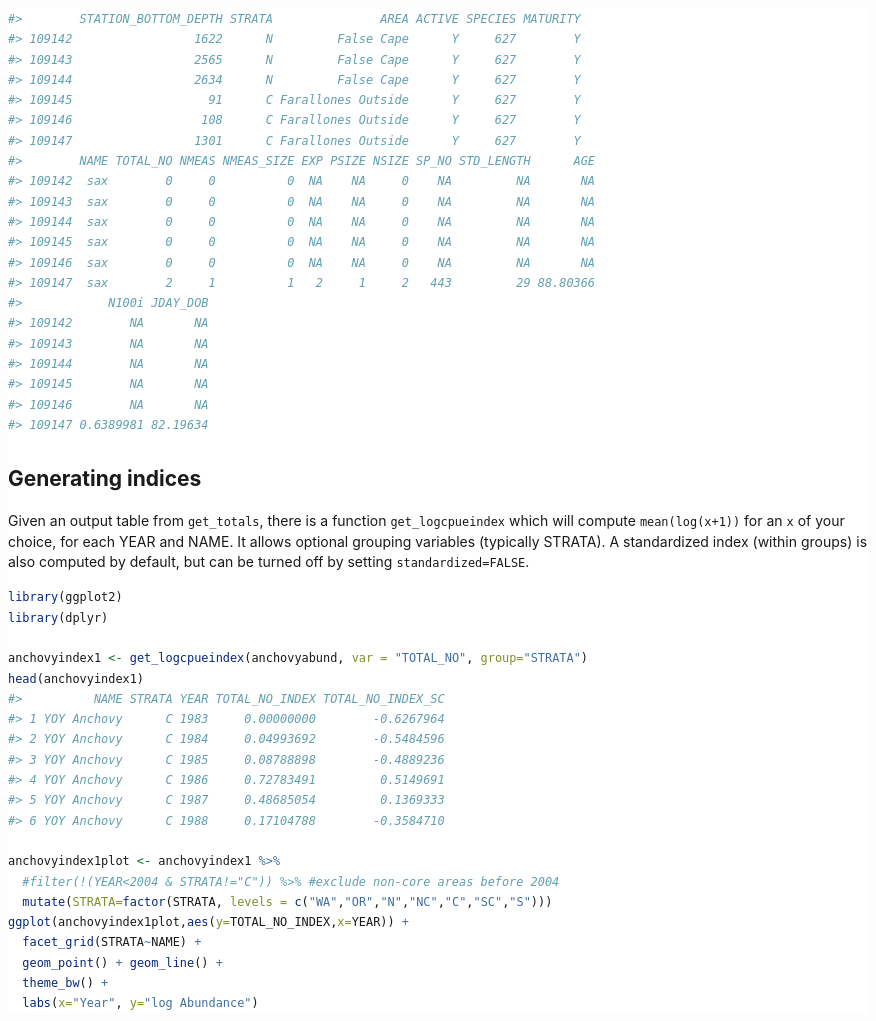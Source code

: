 ``` r
#>        STATION_BOTTOM_DEPTH STRATA               AREA ACTIVE SPECIES MATURITY
#> 109142                 1622      N         False Cape      Y     627        Y
#> 109143                 2565      N         False Cape      Y     627        Y
#> 109144                 2634      N         False Cape      Y     627        Y
#> 109145                   91      C Farallones Outside      Y     627        Y
#> 109146                  108      C Farallones Outside      Y     627        Y
#> 109147                 1301      C Farallones Outside      Y     627        Y
#>        NAME TOTAL_NO NMEAS NMEAS_SIZE EXP PSIZE NSIZE SP_NO STD_LENGTH      AGE
#> 109142  sax        0     0          0  NA    NA     0    NA         NA       NA
#> 109143  sax        0     0          0  NA    NA     0    NA         NA       NA
#> 109144  sax        0     0          0  NA    NA     0    NA         NA       NA
#> 109145  sax        0     0          0  NA    NA     0    NA         NA       NA
#> 109146  sax        0     0          0  NA    NA     0    NA         NA       NA
#> 109147  sax        2     1          1   2     1     2   443         29 88.80366
#>            N100i JDAY_DOB
#> 109142        NA       NA
#> 109143        NA       NA
#> 109144        NA       NA
#> 109145        NA       NA
#> 109146        NA       NA
#> 109147 0.6389981 82.19634
```

## Generating indices

Given an output table from `get_totals`, there is a function
`get_logcpueindex` which will compute `mean(log(x+1))` for an `x` of
your choice, for each YEAR and NAME. It allows optional grouping
variables (typically STRATA). A standardized index (within groups) is
also computed by default, but can be turned off by setting
`standardized=FALSE`.

``` r
library(ggplot2)
library(dplyr)

anchovyindex1 <- get_logcpueindex(anchovyabund, var = "TOTAL_NO", group="STRATA")
head(anchovyindex1)
#>          NAME STRATA YEAR TOTAL_NO_INDEX TOTAL_NO_INDEX_SC
#> 1 YOY Anchovy      C 1983     0.00000000        -0.6267964
#> 2 YOY Anchovy      C 1984     0.04993692        -0.5484596
#> 3 YOY Anchovy      C 1985     0.08788898        -0.4889236
#> 4 YOY Anchovy      C 1986     0.72783491         0.5149691
#> 5 YOY Anchovy      C 1987     0.48685054         0.1369333
#> 6 YOY Anchovy      C 1988     0.17104788        -0.3584710

anchovyindex1plot <- anchovyindex1 %>% 
  #filter(!(YEAR<2004 & STRATA!="C")) %>% #exclude non-core areas before 2004
  mutate(STRATA=factor(STRATA, levels = c("WA","OR","N","NC","C","SC","S")))
ggplot(anchovyindex1plot,aes(y=TOTAL_NO_INDEX,x=YEAR)) +
  facet_grid(STRATA~NAME) +
  geom_point() + geom_line() +
  theme_bw() +
  labs(x="Year", y="log Abundance")
```
